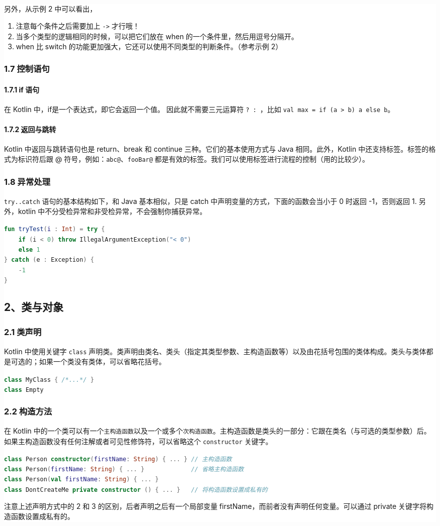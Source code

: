 另外，从示例 2 中可以看出，

1. 注意每个条件之后需要加上 `->` 才行哦！
2. 当多个类型的逻辑相同的时候，可以把它们放在 when 的一个条件里，然后用逗号分隔开。
3. when 比 switch 的功能更加强大，它还可以使用不同类型的判断条件。（参考示例 2）

### 1.7 控制语句

#### 1.7.1 if 语句

在 Kotlin 中，if是一个表达式，即它会返回一个值。 因此就不需要三元运算符 `? : `，比如 `val max = if (a > b) a else b`。

#### 1.7.2 返回与跳转

Kotlin 中返回与跳转语句也是 return、break 和 continue 三种。它们的基本使用方式与 Java 相同。此外，Kotlin 中还支持标签。标签的格式为标识符后跟 @ 符号，例如：`abc@`、`fooBar@` 都是有效的标签。我们可以使用标签进行流程的控制（用的比较少）。

### 1.8 异常处理

`try..catch` 语句的基本结构如下，和 Java 基本相似，只是 catch 中声明变量的方式，下面的函数会当小于 0 时返回 -1，否则返回 1. 另外，kotlin 中不分受检异常和非受检异常，不会强制你捕获异常。

```kotlin
fun tryTest(i : Int) = try {
    if (i < 0) throw IllegalArgumentException("< 0")
    else 1
} catch (e : Exception) {
    -1
}
```

## 2、类与对象

### 2.1 类声明

Kotlin 中使用关键字 `class` 声明类。类声明由类名、类头（指定其类型参数、主构造函数等）以及由花括号包围的类体构成。类头与类体都是可选的；如果一个类没有类体，可以省略花括号。

```kotlin
class MyClass { /*...*/ }
class Empty
```

### 2.2 构造方法

在 Kotlin 中的一个类可以有一个`主构造函数`以及一个或多个`次构造函数`。主构造函数是类头的一部分：它跟在类名（与可选的类型参数）后。如果主构造函数没有任何注解或者可见性修饰符，可以省略这个 `constructor` 关键字。

```kotlin
class Person constructor(firstName: String) { ... } // 主构造函数
class Person(firstName: String) { ... }             // 省略主构造函数
class Person(val firstName: String) { ... } 
class DontCreateMe private constructor () { ... }   // 将构造函数设置成私有的
```

注意上述声明方式中的 2 和 3 的区别，后者声明之后有一个局部变量 firstName，而前者没有声明任何变量。可以通过 private 关键字将构造函数设置成私有的。
